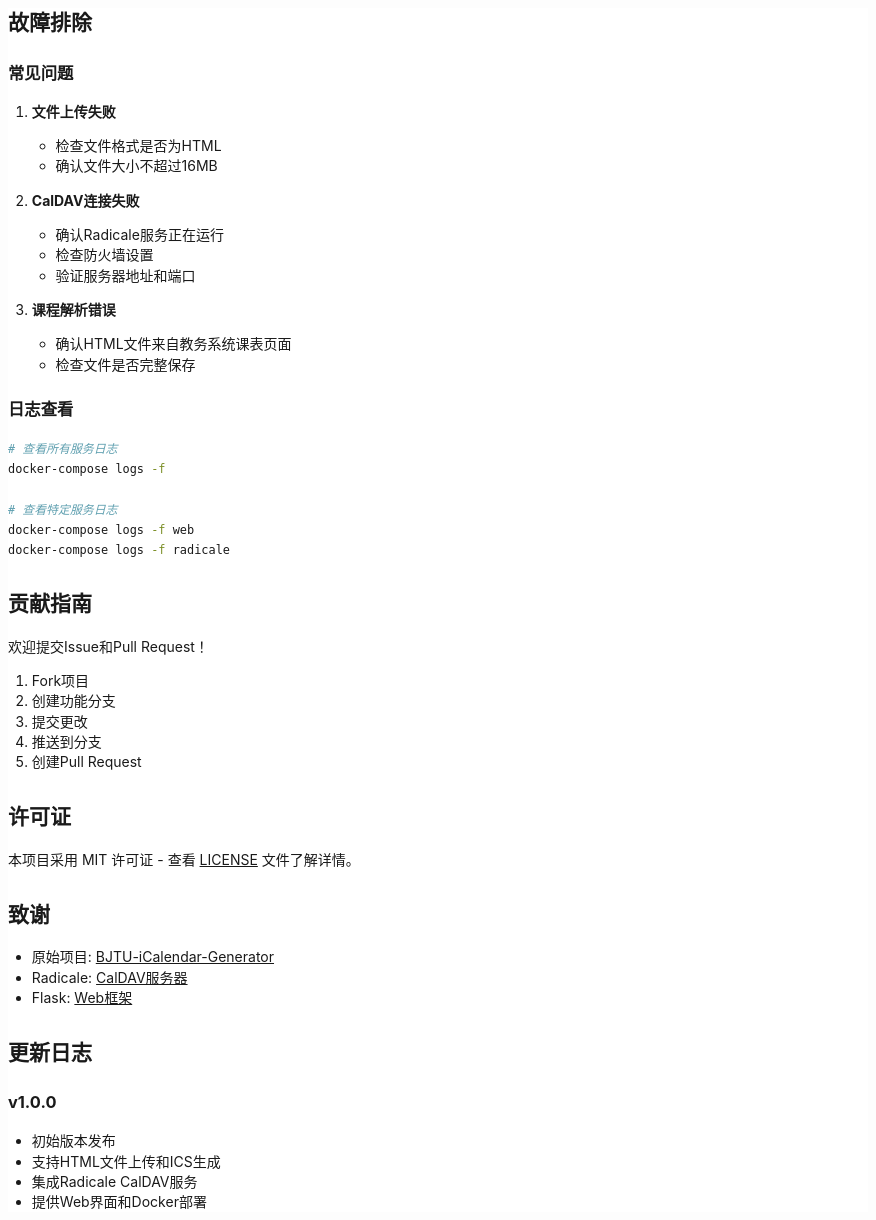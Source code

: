 ## 故障排除

### 常见问题

1. **文件上传失败**
   - 检查文件格式是否为HTML
   - 确认文件大小不超过16MB

2. **CalDAV连接失败**
   - 确认Radicale服务正在运行
   - 检查防火墙设置
   - 验证服务器地址和端口

3. **课程解析错误**
   - 确认HTML文件来自教务系统课表页面
   - 检查文件是否完整保存

### 日志查看

```bash
# 查看所有服务日志
docker-compose logs -f

# 查看特定服务日志
docker-compose logs -f web
docker-compose logs -f radicale
```

## 贡献指南

欢迎提交Issue和Pull Request！

1. Fork项目
2. 创建功能分支
3. 提交更改
4. 推送到分支
5. 创建Pull Request

## 许可证

本项目采用 MIT 许可证 - 查看 [LICENSE](LICENSE) 文件了解详情。

## 致谢

- 原始项目: [BJTU-iCalendar-Generator](https://github.com/ymzhang-cs/BJTU-iCalendar-Generator)
- Radicale: [CalDAV服务器](https://radicale.org/)
- Flask: [Web框架](https://flask.palletsprojects.com/)

## 更新日志

### v1.0.0
- 初始版本发布
- 支持HTML文件上传和ICS生成
- 集成Radicale CalDAV服务
- 提供Web界面和Docker部署